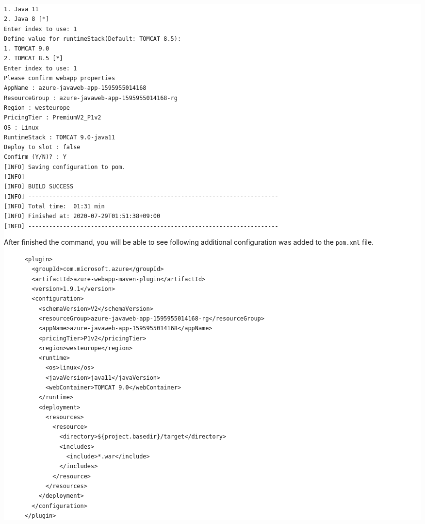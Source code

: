 ```azurecli
1. Java 11
2. Java 8 [*]
Enter index to use: 1
Define value for runtimeStack(Default: TOMCAT 8.5): 
1. TOMCAT 9.0
2. TOMCAT 8.5 [*]
Enter index to use: 1
Please confirm webapp properties
AppName : azure-javaweb-app-1595955014168
ResourceGroup : azure-javaweb-app-1595955014168-rg
Region : westeurope
PricingTier : PremiumV2_P1v2
OS : Linux
RuntimeStack : TOMCAT 9.0-java11
Deploy to slot : false
Confirm (Y/N)? : Y
[INFO] Saving configuration to pom.
[INFO] ------------------------------------------------------------------------
[INFO] BUILD SUCCESS
[INFO] ------------------------------------------------------------------------
[INFO] Total time:  01:31 min
[INFO] Finished at: 2020-07-29T01:51:38+09:00
[INFO] ------------------------------------------------------------------------
```

After finished the command, you will be able to see following additional configuration was added to the `pom.xml` file.

```
      <plugin>
        <groupId>com.microsoft.azure</groupId>
        <artifactId>azure-webapp-maven-plugin</artifactId>
        <version>1.9.1</version>
        <configuration>
          <schemaVersion>V2</schemaVersion>
          <resourceGroup>azure-javaweb-app-1595955014168-rg</resourceGroup>
          <appName>azure-javaweb-app-1595955014168</appName>
          <pricingTier>P1v2</pricingTier>
          <region>westeurope</region>
          <runtime>
            <os>linux</os>
            <javaVersion>java11</javaVersion>
            <webContainer>TOMCAT 9.0</webContainer>
          </runtime>
          <deployment>
            <resources>
              <resource>
                <directory>${project.basedir}/target</directory>
                <includes>
                  <include>*.war</include>
                </includes>
              </resource>
            </resources>
          </deployment>
        </configuration>
      </plugin>
```
